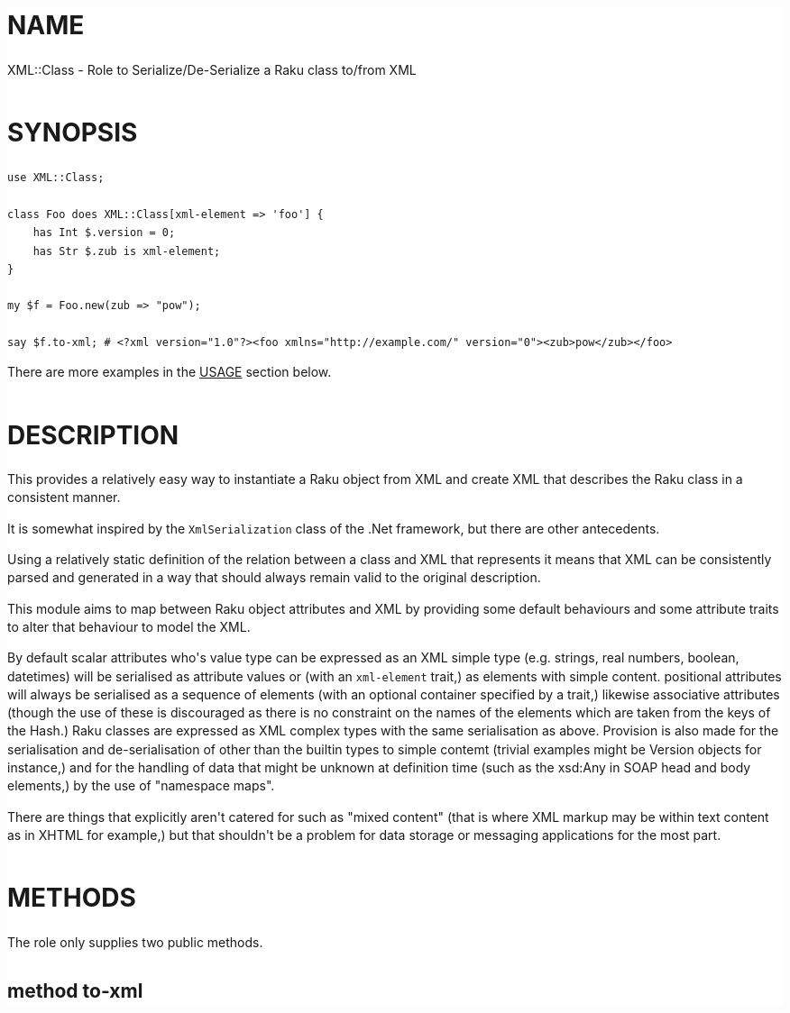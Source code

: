 NAME
====

XML::Class - Role to Serialize/De-Serialize a Raku class to/from XML

SYNOPSIS
========

    use XML::Class;

    class Foo does XML::Class[xml-element => 'foo'] {
        has Int $.version = 0;
        has Str $.zub is xml-element;
    }

    my $f = Foo.new(zub => "pow");

    say $f.to-xml; # <?xml version="1.0"?><foo xmlns="http://example.com/" version="0"><zub>pow</zub></foo>

There are more examples in the [USAGE](#USAGE) section below.

DESCRIPTION
===========

This provides a relatively easy way to instantiate a Raku object from XML and create XML that describes the Raku class in a consistent manner.

It is somewhat inspired by the `XmlSerialization` class of the .Net framework, but there are other antecedents.

Using a relatively static definition of the relation between a class and XML that represents it means that XML can be consistently parsed and generated in a way that should always remain valid to the original description.

This module aims to map between Raku object attributes and XML by providing some default behaviours and some attribute traits to alter that behaviour to model the XML.

By default scalar attributes who's value type can be expressed as an XML simple type (e.g. strings, real numbers, boolean, datetimes) will be serialised as attribute values or (with an `xml-element` trait,) as elements with simple content. positional attributes will always be serialised as a sequence of elements (with an optional container specified by a trait,) likewise associative attributes (though the use of these is discouraged as there is no constraint on the names of the elements which are taken from the keys of the Hash.) Raku classes are expressed as XML complex types with the same serialisation as above. Provision is also made for the serialisation and de-serialisation of other than the builtin types to simple contemt (trivial examples might be Version objects for instance,) and for the handling of data that might be unknown at definition time (such as the xsd:Any in SOAP head and body elements,) by the use of "namespace maps".

There are things that explicitly aren't catered for such as "mixed content" (that is where XML markup may be within text content as in XHTML for example,) but that shouldn't be a problem for data storage or messaging applications for the most part.

METHODS
=======

The role only supplies two public methods.

method to-xml
-------------

